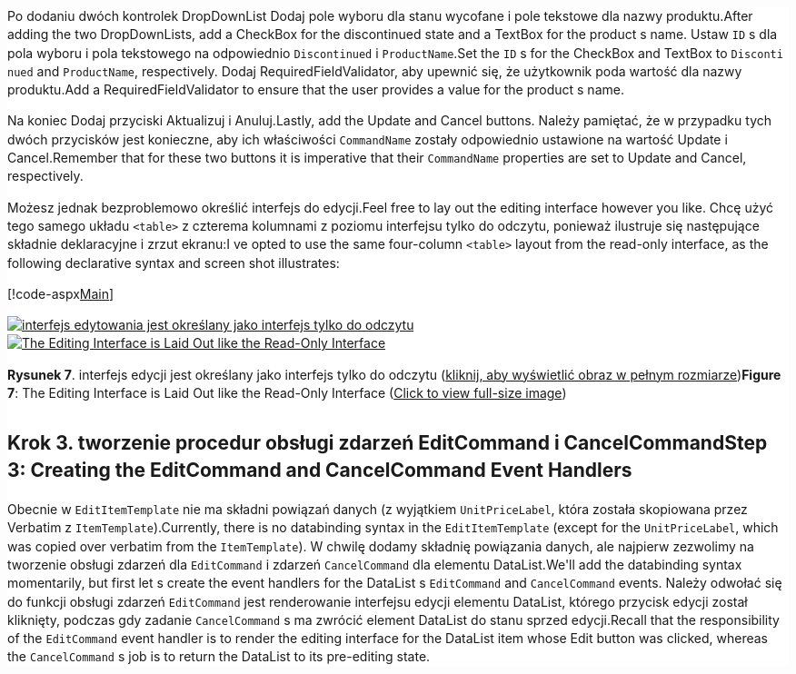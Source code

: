<span data-ttu-id="3e3a8-156">Po dodaniu dwóch kontrolek DropDownList Dodaj pole wyboru dla stanu wycofane i pole tekstowe dla nazwy produktu.</span><span class="sxs-lookup"><span data-stu-id="3e3a8-156">After adding the two DropDownLists, add a CheckBox for the discontinued state and a TextBox for the product s name.</span></span> <span data-ttu-id="3e3a8-157">Ustaw `ID` s dla pola wyboru i pola tekstowego na odpowiednio `Discontinued` i `ProductName`.</span><span class="sxs-lookup"><span data-stu-id="3e3a8-157">Set the `ID` s for the CheckBox and TextBox to `Discontinued` and `ProductName`, respectively.</span></span> <span data-ttu-id="3e3a8-158">Dodaj RequiredFieldValidator, aby upewnić się, że użytkownik poda wartość dla nazwy produktu.</span><span class="sxs-lookup"><span data-stu-id="3e3a8-158">Add a RequiredFieldValidator to ensure that the user provides a value for the product s name.</span></span>

<span data-ttu-id="3e3a8-159">Na koniec Dodaj przyciski Aktualizuj i Anuluj.</span><span class="sxs-lookup"><span data-stu-id="3e3a8-159">Lastly, add the Update and Cancel buttons.</span></span> <span data-ttu-id="3e3a8-160">Należy pamiętać, że w przypadku tych dwóch przycisków jest konieczne, aby ich właściwości `CommandName` zostały odpowiednio ustawione na wartość Update i Cancel.</span><span class="sxs-lookup"><span data-stu-id="3e3a8-160">Remember that for these two buttons it is imperative that their `CommandName` properties are set to Update and Cancel, respectively.</span></span>

<span data-ttu-id="3e3a8-161">Możesz jednak bezproblemowo określić interfejs do edycji.</span><span class="sxs-lookup"><span data-stu-id="3e3a8-161">Feel free to lay out the editing interface however you like.</span></span> <span data-ttu-id="3e3a8-162">Chcę użyć tego samego układu `<table>` z czterema kolumnami z poziomu interfejsu tylko do odczytu, ponieważ ilustruje się następujące składnie deklaracyjne i zrzut ekranu:</span><span class="sxs-lookup"><span data-stu-id="3e3a8-162">I ve opted to use the same four-column `<table>` layout from the read-only interface, as the following declarative syntax and screen shot illustrates:</span></span>

[!code-aspx[Main](customizing-the-datalist-s-editing-interface-cs/samples/sample2.aspx)]

<span data-ttu-id="3e3a8-163">[![interfejs edytowania jest określany jako interfejs tylko do odczytu](customizing-the-datalist-s-editing-interface-cs/_static/image20.png)](customizing-the-datalist-s-editing-interface-cs/_static/image19.png)</span><span class="sxs-lookup"><span data-stu-id="3e3a8-163">[![The Editing Interface is Laid Out like the Read-Only Interface](customizing-the-datalist-s-editing-interface-cs/_static/image20.png)](customizing-the-datalist-s-editing-interface-cs/_static/image19.png)</span></span>

<span data-ttu-id="3e3a8-164">**Rysunek 7**. interfejs edycji jest określany jako interfejs tylko do odczytu ([kliknij, aby wyświetlić obraz w pełnym rozmiarze](customizing-the-datalist-s-editing-interface-cs/_static/image21.png))</span><span class="sxs-lookup"><span data-stu-id="3e3a8-164">**Figure 7**: The Editing Interface is Laid Out like the Read-Only Interface ([Click to view full-size image](customizing-the-datalist-s-editing-interface-cs/_static/image21.png))</span></span>

## <a name="step-3-creating-the-editcommand-and-cancelcommand-event-handlers"></a><span data-ttu-id="3e3a8-165">Krok 3. tworzenie procedur obsługi zdarzeń EditCommand i CancelCommand</span><span class="sxs-lookup"><span data-stu-id="3e3a8-165">Step 3: Creating the EditCommand and CancelCommand Event Handlers</span></span>

<span data-ttu-id="3e3a8-166">Obecnie w `EditItemTemplate` nie ma składni powiązań danych (z wyjątkiem `UnitPriceLabel`, która została skopiowana przez Verbatim z `ItemTemplate`).</span><span class="sxs-lookup"><span data-stu-id="3e3a8-166">Currently, there is no databinding syntax in the `EditItemTemplate` (except for the `UnitPriceLabel`, which was copied over verbatim from the `ItemTemplate`).</span></span> <span data-ttu-id="3e3a8-167">W chwilę dodamy składnię powiązania danych, ale najpierw zezwolimy na tworzenie obsługi zdarzeń dla `EditCommand` i zdarzeń `CancelCommand` dla elementu DataList.</span><span class="sxs-lookup"><span data-stu-id="3e3a8-167">We'll add the databinding syntax momentarily, but first let s create the event handlers for the DataList s `EditCommand` and `CancelCommand` events.</span></span> <span data-ttu-id="3e3a8-168">Należy odwołać się do funkcji obsługi zdarzeń `EditCommand` jest renderowanie interfejsu edycji elementu DataList, którego przycisk edycji został kliknięty, podczas gdy zadanie `CancelCommand` s ma zwrócić element DataList do stanu sprzed edycji.</span><span class="sxs-lookup"><span data-stu-id="3e3a8-168">Recall that the responsibility of the `EditCommand` event handler is to render the editing interface for the DataList item whose Edit button was clicked, whereas the `CancelCommand` s job is to return the DataList to its pre-editing state.</span></span>
